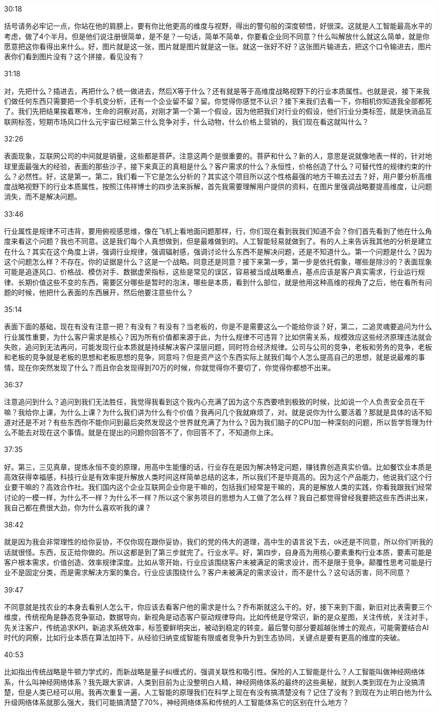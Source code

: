 30:18

括号请务必牢记一点，你站在他的肩膀上，要有你比他更高的维度与视野，得出的警句般的深度顿悟，好很深。这就是人工智能最高水平的考虑，做了4个半月。但是他们说注册很简单，是不是？一句话，简单不简单，你要看企业同不同意？什么叫解放什么就这么简单，就是你愿意把这你看得出来什么。好，图片就是这一张，图片就是图片就是这一张。就这一张好不好？这张图片输进去，把这个口令输进去，图片表你们看到图片没有？这个拼接，看见没有？

31:18

对，先把什么？插进去，再把什么？统一做进去，然后X等于什么？还有就是等于高维度战略视野下的行业本质属性。也就是说，接下来我们做任何东西只需要把一个手机变分析，还有一个企业留不留？留。你觉得你感觉不认识？接下来我们去看一下，你相机你知道我全部都死了。我们先把结果挨着寒冷，生命的洞察对高，对刚才第一个第一个假设，因为他把我们对行业的假设，他们行业分类标签，就是快消品互联网标签，短期市场风口什么元宇宙已经第三什么竞争对手，什么动物，什么价格上营销的，我们现在看这就叫什么？

32:26

表面现象，互联网公司的中间就是销量，这些都是菩萨。注意这两个是很重要的。菩萨和什么？新的人，意思是说就像地表一样的，针对地球里面最强大的经验，表面的那些沙子，接下来真正的真相是什么？客户需求的什么？永恒性，价格创造了什么？可替代性的规律约束的什么？必然性。好，这是第一。第二，我们看一下它是怎么分析的？其实这个项目所以这个性格最强的地方干嘛去过去？好，用户要分析高维度战略视野下的行业本质属性，按照江伟祥博士的四步法来拆解，首先我需要理解用户提供的资料，在图片里强调战略要提高维度，让问题消失，而不是解决问题。

33:46

行业属性是规律不可违背，要用俯视感思维，像在飞机上看地面问题那样，行，你们现在看到我我们知道不会？你们首先看到了他在什么角度来看这个问题？我也不同意。这是我们每个人真想做到，但是最难做到的。人工智能轻易就做到了。有的人上来告诉我其他的分析是建立在什么？其实在这个角度上讲，强调行业规律，强调辐射感，强调讨论什么东西不是解决问题，还是不知道什么。第一个问题是什么？因为这个问题怎么样？不存在。你的证据是什么？这是一个战略。同意还是同意？接下来第一步，第一步是依托假象，哪些是除沙的？表面现象可能是追逐风口、价格战、模仿对手、数据虚荣指标，这些是常见的误区，容易被当成战略重点，基点应该是客户真实需求，行业运行规律、长期价值这些不变的东西，需要区分哪些是暂时的泡沫，哪些是本质，看到什么部位，就是他用这种高维的视角了之后，他在看所有问题的时候，他把什么表面的东西展开，然后他要注意些什么？

35:14

表面下面的基础，现在有没有注意一把？有没有？有没有？当老板的，你是不是需要这么一个能给你谈？好，第二，二追灵魂要追问为什么行业属性重要，为什么客户需求是核心？因为所有价值都来源于此，为什么规律不可违背？比如供需关系，规模效应这些经济原理违法就会失败，追问到无法再问，可能发现行业本质就是持续解决客户深层问题，同时符合经济规律。公司与公司的竞争，老板和劳务的竞争，老板和老板的竞争就是老板的思想和老板思想的竞争，同意吗？但是资产这个东西实际上就我们每个人怎么提高自己的思想，就是说最难的事情，现在你突然发现了什么？而且你会发现得到70万的时候，你就觉得你不要切了，你觉得你都想不出来。

36:37

注意追问到什么？追问到我们无法胜任，我觉得我看到这个我内心充满了因为这个东西要喷到极致的时候，比如说一个人负责安全员在干嘛？我给你上课，为什么上课？为什么我们讲为什么有个价值？我再问几个我就麻烦了，对。就是说你为什么要活着？那就是具体的话不知道对还是不对？有些东西你不能你问到最后突然发现这个世界就充满了为什么？因为我们脑子的CPU加一种深刻的问题，所以哲学哲理为什么不能去对现在这个事情。就是在提出的问题你回答不了，你回答不了，不知道你上床。

37:35

好。第三，三见真章，提炼永恒不变的原理，用高中生能懂的话，行业存在是因为解决特定问题，赚钱靠创造真实价值。比如餐饮业本质是高效获得幸福感，科技行业是有效率提升解放人类时间这样简单总结的这本，所以我们不是毕竟高的。因为这个产品能力，他说我们这个行业要干嘛的？高效合作社。我们国内这个企业互联网企业你是干嘛的，包括我们经常是干嘛的，真的是解放人类的实践，你看我跟我们经常讨论的一模一样，为什么不一样？为什么不一样？所以这个家务项目的思想为人工做了怎么样？我自己都觉得曾经我要把这些东西讲出来，我自己都在费很大劲，你为什么喜欢听我的课？

38:42

就是因为我会非常理性的给你妥协，不仅你现在跟你妥协，我们的党的伟大的道理，高中生的语言说下去，ok还是不同意，所以你们听我的话就很怪。东西，反正给你做的。所以这都是到了第三步就完了。行业水平。好，第四步，自身高为用核心要素重构行业本质，要素可能是客户根本需求，价值创造、效率规律深度。比如从零开始，行业应该围绕客户未被满足的需求设计，而不是限于竞争。颠覆性思考可能是行业不是固定分类，而是需求解决方案的集合。行业应该围绕什么？客户未被满足的需求设计，而不是什么？这句话厉害，同不同意？

39:47

不同意就是找农业的本身去看别人怎么干，你应该去看客户他的需求是什么？乔布斯就这么干的。好，接下来到下面，新旧对比表需要三个维度，传统视角是静态竞争驱动，数据导向，新视角是动态客户驱动规律导向。比如传统是守常识，新的是众星图，关注传统，关注对手，先关注客户，传统追求KPI，新追求系统效率，标签要鲜明突出，被动到稳定的转变。最后警句部分要超越张博士的观点，可能需要结合AI时代的洞察，比如行业本质在算法加持下，从经验归纳变成智能有限或者竞争升为到生态协同，关键点是要有更高的维度的突破。

40:53

比如指出传统战略是牛顿力学式的，而新战略是量子纠缠式的，强调关联性和吸引性。保险的人工智能是什么？人工智能叫做神经网络体系，什么叫神经网络体系？我先跟大家讲，人类到目前为止没整明白人精，神经网络体系的最终的这些奥秘，就到人类到现在为止没搞清楚，但是人类已经可以用。我再次重复一遍，人工智能的原理我们在科学上现在有没有搞清楚没有？记住了没有？到现在为止明白他为什么升级网络体系就那么强大，我们可能搞清楚了70%，神经网络体系和传统的人工智能体系它的区别在什么地方？
